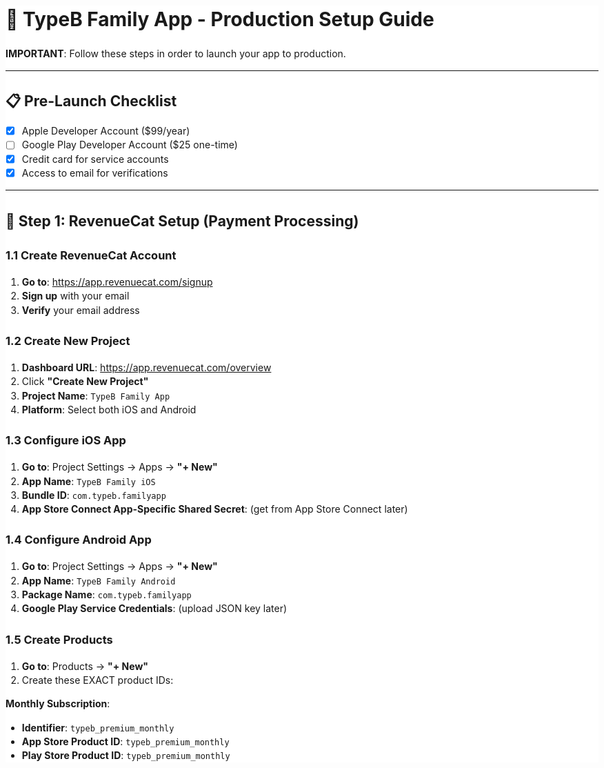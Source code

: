 # 🚀 TypeB Family App - Production Setup Guide

**IMPORTANT**: Follow these steps in order to launch your app to production.

---

## 📋 Pre-Launch Checklist

- [x] Apple Developer Account ($99/year)
- [ ] Google Play Developer Account ($25 one-time)
- [x] Credit card for service accounts
- [x] Access to email for verifications

---

## 🔑 Step 1: RevenueCat Setup (Payment Processing)

### 1.1 Create RevenueCat Account
1. **Go to**: https://app.revenuecat.com/signup
2. **Sign up** with your email
3. **Verify** your email address

### 1.2 Create New Project
1. **Dashboard URL**: https://app.revenuecat.com/overview
2. Click **"Create New Project"**
3. **Project Name**: `TypeB Family App`
4. **Platform**: Select both iOS and Android

### 1.3 Configure iOS App
1. **Go to**: Project Settings → Apps → **"+ New"**
2. **App Name**: `TypeB Family iOS`
3. **Bundle ID**: `com.typeb.familyapp`
4. **App Store Connect App-Specific Shared Secret**: (get from App Store Connect later)

### 1.4 Configure Android App
1. **Go to**: Project Settings → Apps → **"+ New"**
2. **App Name**: `TypeB Family Android`
3. **Package Name**: `com.typeb.familyapp`
4. **Google Play Service Credentials**: (upload JSON key later)

### 1.5 Create Products
1. **Go to**: Products → **"+ New"**
2. Create these EXACT product IDs:

**Monthly Subscription**:
- **Identifier**: `typeb_premium_monthly`
- **App Store Product ID**: `typeb_premium_monthly`
- **Play Store Product ID**: `typeb_premium_monthly`
